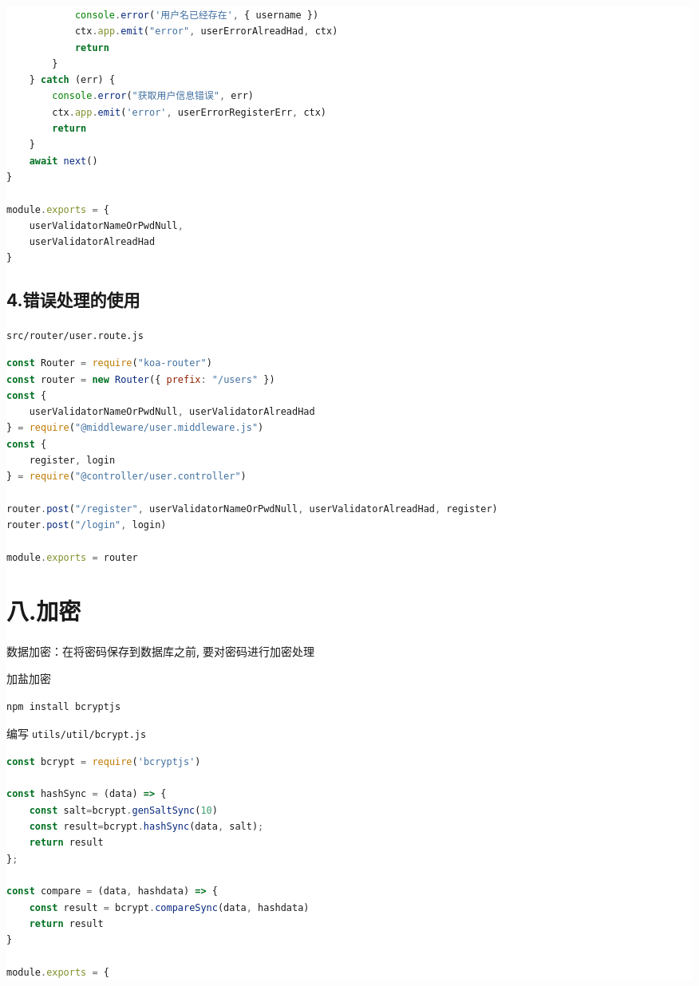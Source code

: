 ```js
            console.error('用户名已经存在', { username })
            ctx.app.emit("error", userErrorAlreadHad, ctx)
            return
        }
    } catch (err) {
        console.error("获取用户信息错误", err)
        ctx.app.emit('error', userErrorRegisterErr, ctx)
        return
    }
    await next()
}

module.exports = {
    userValidatorNameOrPwdNull,
    userValidatorAlreadHad
}
```

## 4.错误处理的使用

`src/router/user.route.js`

```js
const Router = require("koa-router")
const router = new Router({ prefix: "/users" })
const {
    userValidatorNameOrPwdNull, userValidatorAlreadHad
} = require("@middleware/user.middleware.js")
const {
    register, login
} = require("@controller/user.controller")

router.post("/register", userValidatorNameOrPwdNull, userValidatorAlreadHad, register)
router.post("/login", login)

module.exports = router
```

# 八.加密

数据加密：在将密码保存到数据库之前, 要对密码进行加密处理

加盐加密

```js
npm install bcryptjs
```

编写 `utils/util/bcrypt.js`

```js
const bcrypt = require('bcryptjs')

const hashSync = (data) => {
    const salt=bcrypt.genSaltSync(10)
    const result=bcrypt.hashSync(data, salt);
    return result
};

const compare = (data, hashdata) => {
    const result = bcrypt.compareSync(data, hashdata)
    return result
}

module.exports = {
```